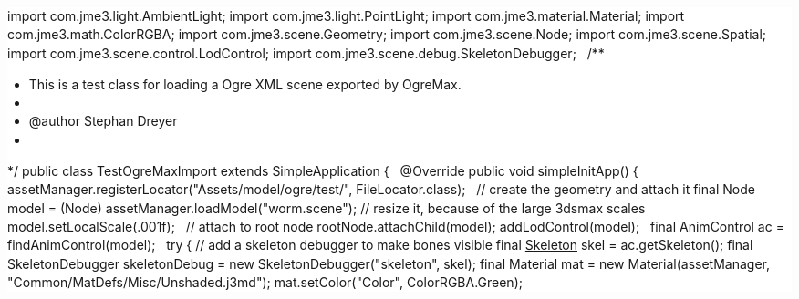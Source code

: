 <span class="kw1">import</span> <span class="co2">com.jme3.light.AmbientLight</span><span class="sy0">;</span>
<span class="kw1">import</span> <span class="co2">com.jme3.light.PointLight</span><span class="sy0">;</span>
<span class="kw1">import</span> <span class="co2">com.jme3.material.Material</span><span class="sy0">;</span>
<span class="kw1">import</span> <span class="co2">com.jme3.math.ColorRGBA</span><span class="sy0">;</span>
<span class="kw1">import</span> <span class="co2">com.jme3.scene.Geometry</span><span class="sy0">;</span>
<span class="kw1">import</span> <span class="co2">com.jme3.scene.Node</span><span class="sy0">;</span>
<span class="kw1">import</span> <span class="co2">com.jme3.scene.Spatial</span><span class="sy0">;</span>
<span class="kw1">import</span> <span class="co2">com.jme3.scene.control.LodControl</span><span class="sy0">;</span>
<span class="kw1">import</span> <span class="co2">com.jme3.scene.debug.SkeletonDebugger</span><span class="sy0">;</span>
 
<span class="co3">/**
 * This is a test class for loading a Ogre XML scene exported by OgreMax.
 * 
 * @author Stephan Dreyer
 * 
 */</span>
<span class="kw1">public</span> <span class="kw1">class</span> TestOgreMaxImport <span class="co2">extends</span> SimpleApplication <span class="br0">{</span>
 
  @Override
  <span class="kw1">public</span> <span class="kw4">void</span> simpleInitApp<span class="br0">(</span><span class="br0">)</span> <span class="br0">{</span>
    assetManager.<span class="me1">registerLocator</span><span class="br0">(</span><span class="st0">"Assets/model/ogre/test/"</span>, FileLocator.<span class="kw1">class</span><span class="br0">)</span><span class="sy0">;</span>
 
    <span class="co1">// create the geometry and attach it</span>
    <span class="kw1">final</span> Node model <span class="sy0">=</span> <span class="br0">(</span>Node<span class="br0">)</span> assetManager.<span class="me1">loadModel</span><span class="br0">(</span><span class="st0">"worm.scene"</span><span class="br0">)</span><span class="sy0">;</span>
    <span class="co1">// resize it, because of the large 3dsmax scales</span>
    model.<span class="me1">setLocalScale</span><span class="br0">(</span>.001f<span class="br0">)</span><span class="sy0">;</span>
 
    <span class="co1">// attach to root node</span>
    rootNode.<span class="me1">attachChild</span><span class="br0">(</span>model<span class="br0">)</span><span class="sy0">;</span>
    addLodControl<span class="br0">(</span>model<span class="br0">)</span><span class="sy0">;</span>
 
    <span class="kw1">final</span> AnimControl ac <span class="sy0">=</span> findAnimControl<span class="br0">(</span>model<span class="br0">)</span><span class="sy0">;</span>
 
    <span class="kw1">try</span> <span class="br0">{</span>
      <span class="co1">// add a skeleton debugger to make bones visible</span>
      <span class="kw1">final</span> <a href="http://www.google.com/search?hl=en&amp;q=allinurl%3Adocs.oracle.com+javase+docs+api+skeleton"><span class="kw3">Skeleton</span></a> skel <span class="sy0">=</span> ac.<span class="me1">getSkeleton</span><span class="br0">(</span><span class="br0">)</span><span class="sy0">;</span>
      <span class="kw1">final</span> SkeletonDebugger skeletonDebug <span class="sy0">=</span> <span class="kw1">new</span> SkeletonDebugger<span class="br0">(</span><span class="st0">"skeleton"</span>,
          skel<span class="br0">)</span><span class="sy0">;</span>
      <span class="kw1">final</span> Material mat <span class="sy0">=</span> <span class="kw1">new</span> Material<span class="br0">(</span>assetManager,
          <span class="st0">"Common/MatDefs/Misc/Unshaded.j3md"</span><span class="br0">)</span><span class="sy0">;</span>
      mat.<span class="me1">setColor</span><span class="br0">(</span><span class="st0">"Color"</span>, ColorRGBA.<span class="me1">Green</span><span class="br0">)</span><span class="sy0">;</span>